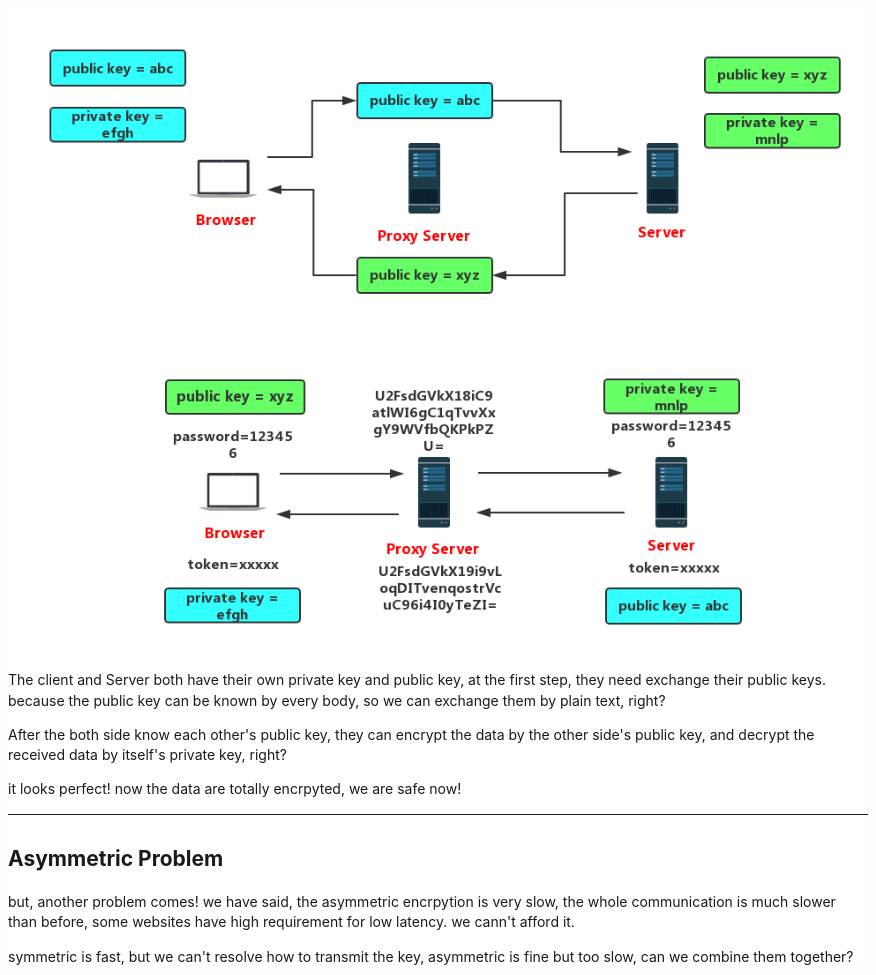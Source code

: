 ![](./https-7-try-asymmetric.png)

The client and Server both have their own private key and public key, at the first step, they need exchange their public keys. because the public key can be known by every body, so we can exchange them by plain text, right?

After the both side know each other's public key, they can encrypt the data by the other side's public key, and decrypt the received data by itself's private key, right?

it looks perfect! now the data are totally encrpyted, we are safe now!

---

## Asymmetric Problem

but, another problem comes! we have said, the asymmetric encrpytion is very slow, the whole communication is much slower than before, some websites have high requirement for low latency. we cann't afford it.

symmetric is fast, but we can't resolve how to transmit the key, asymmetric is fine but too slow, can we combine them together?
